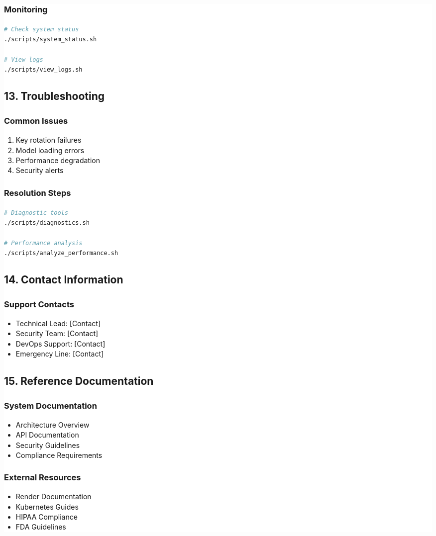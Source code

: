 ### Monitoring
```bash
# Check system status
./scripts/system_status.sh

# View logs
./scripts/view_logs.sh
```

## 13. Troubleshooting

### Common Issues
1. Key rotation failures
2. Model loading errors
3. Performance degradation
4. Security alerts

### Resolution Steps
```bash
# Diagnostic tools
./scripts/diagnostics.sh

# Performance analysis
./scripts/analyze_performance.sh
```

## 14. Contact Information

### Support Contacts
- Technical Lead: [Contact]
- Security Team: [Contact]
- DevOps Support: [Contact]
- Emergency Line: [Contact]

## 15. Reference Documentation

### System Documentation
- Architecture Overview
- API Documentation
- Security Guidelines
- Compliance Requirements

### External Resources
- Render Documentation
- Kubernetes Guides
- HIPAA Compliance
- FDA Guidelines
``` 